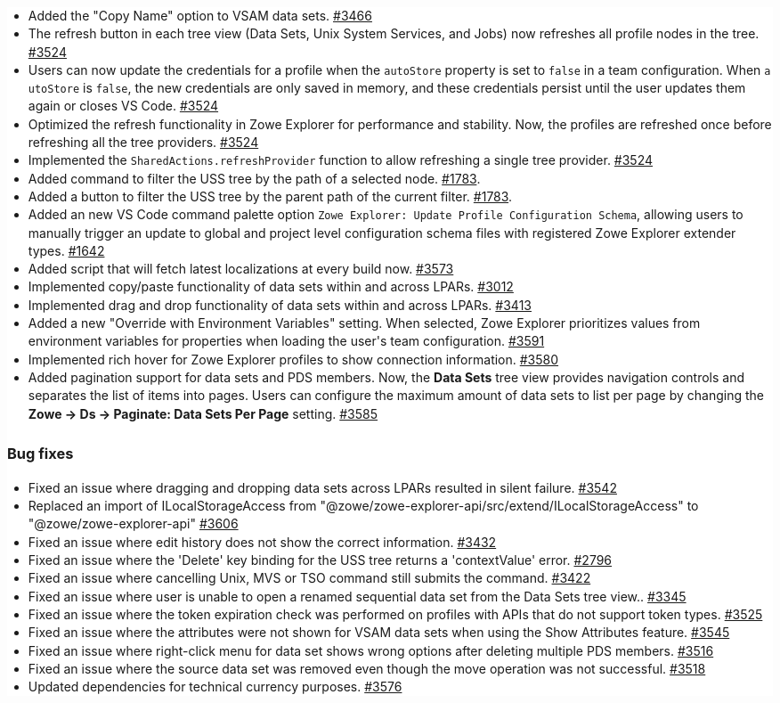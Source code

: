 - Added the "Copy Name" option to VSAM data sets. [#3466](https://github.com/zowe/zowe-explorer-vscode/issues/3466)
- The refresh button in each tree view (Data Sets, Unix System Services, and Jobs) now refreshes all profile nodes in the tree. [#3524](https://github.com/zowe/zowe-explorer-vscode/pull/3524)
- Users can now update the credentials for a profile when the `autoStore` property is set to `false` in a team configuration. When `autoStore` is `false`, the new credentials are only saved in memory, and these credentials persist until the user updates them again or closes VS Code. [#3524](https://github.com/zowe/zowe-explorer-vscode/pull/3524)
- Optimized the refresh functionality in Zowe Explorer for performance and stability. Now, the profiles are refreshed once before refreshing all the tree providers. [#3524](https://github.com/zowe/zowe-explorer-vscode/pull/3524)
- Implemented the `SharedActions.refreshProvider` function to allow refreshing a single tree provider. [#3524](https://github.com/zowe/zowe-explorer-vscode/pull/3524)
- Added command to filter the USS tree by the path of a selected node. [#1783](https://github.com/zowe/zowe-explorer-vscode/issues/1783).
- Added a button to filter the USS tree by the parent path of the current filter. [#1783](https://github.com/zowe/zowe-explorer-vscode/issues/1783).
- Added an new VS Code command palette option `Zowe Explorer: Update Profile Configuration Schema`, allowing users to manually trigger an update to global and project level configuration schema files with registered Zowe Explorer extender types. [#1642](https://github.com/zowe/zowe-explorer-vscode/issues/1642)
- Added script that will fetch latest localizations at every build now. [#3573](https://github.com/zowe/zowe-explorer-vscode/pull/3573)
- Implemented copy/paste functionality of data sets within and across LPARs. [#3012](https://github.com/zowe/zowe-explorer-vscode/issues/3012)
- Implemented drag and drop functionality of data sets within and across LPARs. [#3413](https://github.com/zowe/zowe-explorer-vscode/pull/3413)
- Added a new "Override with Environment Variables" setting. When selected, Zowe Explorer prioritizes values from environment variables for properties when loading the user's team configuration. [#3591](https://github.com/zowe/zowe-explorer-vscode/pull/3591)
- Implemented rich hover for Zowe Explorer profiles to show connection information. [#3580](https://github.com/zowe/zowe-explorer-vscode/pull/3580)
- Added pagination support for data sets and PDS members. Now, the **Data Sets** tree view provides navigation controls and separates the list of items into pages. Users can configure the maximum amount of data sets to list per page by changing the **Zowe -> Ds -> Paginate: Data Sets Per Page** setting. [#3585](https://github.com/zowe/zowe-explorer-vscode/pull/3585)

### Bug fixes

- Fixed an issue where dragging and dropping data sets across LPARs resulted in silent failure. [#3542](https://github.com/zowe/zowe-explorer-vscode/issues/3542)
- Replaced an import of ILocalStorageAccess from "@zowe/zowe-explorer-api/src/extend/ILocalStorageAccess" to "@zowe/zowe-explorer-api" [#3606](https://github.com/zowe/zowe-explorer-vscode/issues/3606)
- Fixed an issue where edit history does not show the correct information. [#3432](https://github.com/zowe/zowe-explorer-vscode/issues/3432)
- Fixed an issue where the 'Delete' key binding for the USS tree returns a 'contextValue' error. [#2796](https://github.com/zowe/zowe-explorer-vscode/issues/2796)
- Fixed an issue where cancelling Unix, MVS or TSO command still submits the command. [#3422](https://github.com/zowe/zowe-explorer-vscode/issues/3422)
- Fixed an issue where user is unable to open a renamed sequential data set from the Data Sets tree view.. [#3345](https://github.com/zowe/zowe-explorer-vscode/issues/3345)
- Fixed an issue where the token expiration check was performed on profiles with APIs that do not support token types. [#3525](https://github.com/zowe/zowe-explorer-vscode/pull/3525)
- Fixed an issue where the attributes were not shown for VSAM data sets when using the Show Attributes feature. [#3545](https://github.com/zowe/zowe-explorer-vscode/issues/3545)
- Fixed an issue where right-click menu for data set shows wrong options after deleting multiple PDS members. [#3516](https://github.com/zowe/zowe-explorer-vscode/issues/3516)
- Fixed an issue where the source data set was removed even though the move operation was not successful. [#3518](https://github.com/zowe/zowe-explorer-vscode/pull/3518)
- Updated dependencies for technical currency purposes. [#3576](https://github.com/zowe/zowe-explorer-vscode/pull/3576)